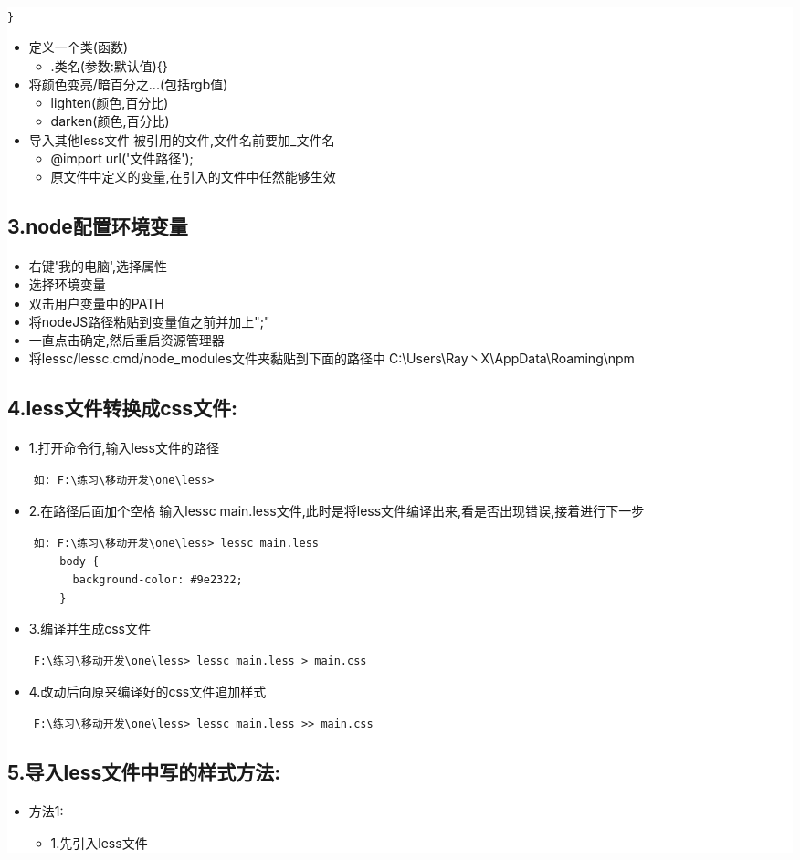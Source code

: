 ```css
}
```
- 定义一个类(函数)
	- .类名(参数:默认值){}
- 将颜色变亮/暗百分之...(包括rgb值)
	- lighten(颜色,百分比)	
	- darken(颜色,百分比)
- 导入其他less文件 被引用的文件,文件名前要加_文件名
	- @import url('文件路径');
	- 原文件中定义的变量,在引入的文件中任然能够生效

## 3.node配置环境变量

- 右键'我的电脑',选择属性
- 选择环境变量
- 双击用户变量中的PATH
- 将nodeJS路径粘贴到变量值之前并加上";"
- 一直点击确定,然后重启资源管理器
- 将lessc/lessc.cmd/node_modules文件夹黏贴到下面的路径中
C:\Users\Ray丶X\AppData\Roaming\npm

## 4.less文件转换成css文件:

- 1.打开命令行,输入less文件的路径

```
	如: F:\练习\移动开发\one\less>
```

- 2.在路径后面加个空格 输入lessc main.less文件,此时是将less文件编译出来,看是否出现错误,接着进行下一步

```
	如: F:\练习\移动开发\one\less> lessc main.less
		body {
		  background-color: #9e2322;
		}
```

- 3.编译并生成css文件

```
	F:\练习\移动开发\one\less> lessc main.less > main.css
```

- 4.改动后向原来编译好的css文件追加样式

```
	F:\练习\移动开发\one\less> lessc main.less >> main.css
```
	
## 5.导入less文件中写的样式方法:

- 方法1:

    - 1.先引入less文件
